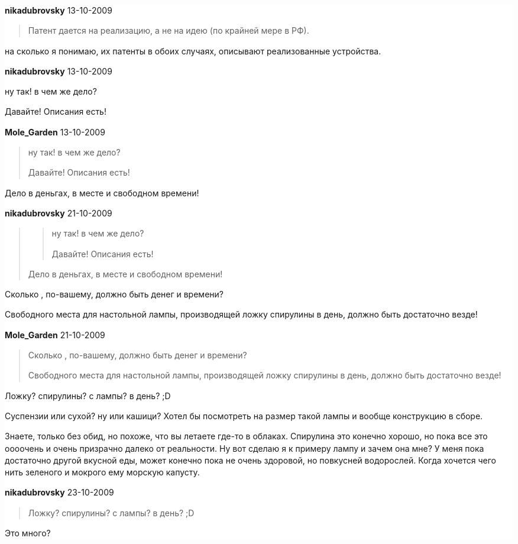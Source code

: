 **nikadubrovsky** 13-10-2009

> Патент дается на реализацию, а не на идею (по крайней мере в РФ).

на сколько я понимаю, их патенты в обоих случаях, описывают реализованные устройства.


**nikadubrovsky** 13-10-2009

ну так! в чем же дело?

Давайте! Описания есть!


**Mole_Garden** 13-10-2009

> ну так! в чем же дело?
> 
> Давайте! Описания есть!

Дело в деньгах, в месте и свободном времени! 


**nikadubrovsky** 21-10-2009

> > ну так! в чем же дело?
> > 
> > Давайте! Описания есть!
> 
> 
> 
> Дело в деньгах, в месте и свободном времени! 

Сколько , по-вашему, должно быть денег и времени?

Свободного места для настольной лампы, производящей ложку спирулины в день, должно быть достаточно везде!


**Mole_Garden** 21-10-2009

> Сколько , по-вашему, должно быть денег и времени?
> 
> Свободного места для настольной лампы, производящей ложку спирулины в день, должно быть достаточно везде!

Ложку? спирулины? с лампы? в день? ;D

Суспензии или сухой? ну или кашици? Хотел бы посмотреть на размер такой лампы и вообще конструкцию в сборе. 

Знаете, только без обид, но похоже, что вы летаете где-то в облаках. Спирулина это конечно хорошо, но пока все это оооочень и очень призрачно далеко от реальности. Ну вот сделаю я к примеру лампу и зачем она мне? У меня пока достаточно другой вкусной еды, может конечно пока не очень здоровой, но повкусней водорослей. Когда хочется чего нить зеленого и мокрого ему морскую капусту. 


**nikadubrovsky** 23-10-2009

> Ложку? спирулины? с лампы? в день? ;D

Это много?

